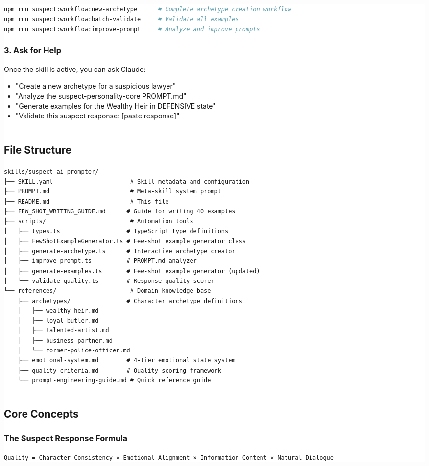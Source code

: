 ```bash
npm run suspect:workflow:new-archetype      # Complete archetype creation workflow
npm run suspect:workflow:batch-validate     # Validate all examples
npm run suspect:workflow:improve-prompt     # Analyze and improve prompts
```

### 3. Ask for Help

Once the skill is active, you can ask Claude:

- "Create a new archetype for a suspicious lawyer"
- "Analyze the suspect-personality-core PROMPT.md"
- "Generate examples for the Wealthy Heir in DEFENSIVE state"
- "Validate this suspect response: [paste response]"

---

## File Structure

```
skills/suspect-ai-prompter/
├── SKILL.yaml                      # Skill metadata and configuration
├── PROMPT.md                       # Meta-skill system prompt
├── README.md                       # This file
├── FEW_SHOT_WRITING_GUIDE.md      # Guide for writing 40 examples
├── scripts/                        # Automation tools
│   ├── types.ts                   # TypeScript type definitions
│   ├── FewShotExampleGenerator.ts # Few-shot example generator class
│   ├── generate-archetype.ts      # Interactive archetype creator
│   ├── improve-prompt.ts          # PROMPT.md analyzer
│   ├── generate-examples.ts       # Few-shot example generator (updated)
│   └── validate-quality.ts        # Response quality scorer
└── references/                     # Domain knowledge base
    ├── archetypes/                # Character archetype definitions
    │   ├── wealthy-heir.md
    │   ├── loyal-butler.md
    │   ├── talented-artist.md
    │   ├── business-partner.md
    │   └── former-police-officer.md
    ├── emotional-system.md        # 4-tier emotional state system
    ├── quality-criteria.md        # Quality scoring framework
    └── prompt-engineering-guide.md # Quick reference guide
```

---

## Core Concepts

### The Suspect Response Formula

```
Quality = Character Consistency × Emotional Alignment × Information Content × Natural Dialogue
```
